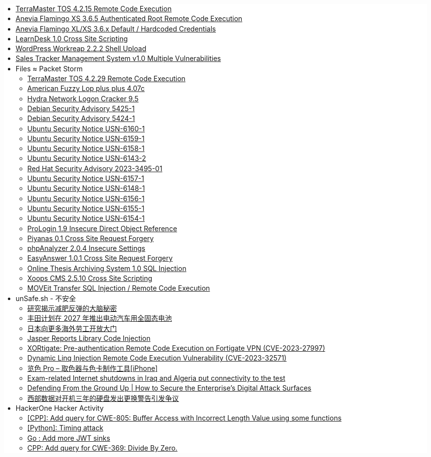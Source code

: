   - [TerraMaster TOS 4.2.15 Remote Code Execution](https://cxsecurity.com/issue/WLB-2023060021)
  - [Anevia Flamingo XS 3.6.5 Authenticated Root Remote Code Execution](https://cxsecurity.com/issue/WLB-2023060020)
  - [Anevia Flamingo XL/XS 3.6.x Default / Hardcoded Credentials](https://cxsecurity.com/issue/WLB-2023060019)
  - [LearnDesk 1.0 Cross Site Scripting](https://cxsecurity.com/issue/WLB-2023060018)
  - [WordPress Workreap 2.2.2 Shell Upload](https://cxsecurity.com/issue/WLB-2023060017)
  - [Sales Tracker Management System v1.0 Multiple Vulnerabilities](https://cxsecurity.com/issue/WLB-2023060016)
- Files ≈ Packet Storm
  - [TerraMaster TOS 4.2.29 Remote Code Execution](https://packetstormsecurity.com/files/172904/terramaster_unauth_rce_cve_2022_24990.rb.txt)
  - [American Fuzzy Lop plus plus 4.07c](https://packetstormsecurity.com/files/172902/AFLplusplus-4.07c.tar.gz)
  - [Hydra Network Logon Cracker 9.5](https://packetstormsecurity.com/files/172903/thc-hydra-9.5.tar.gz)
  - [Debian Security Advisory 5425-1](https://packetstormsecurity.com/files/172901/dsa-5425-1.txt)
  - [Debian Security Advisory 5424-1](https://packetstormsecurity.com/files/172900/dsa-5424-1.txt)
  - [Ubuntu Security Notice USN-6160-1](https://packetstormsecurity.com/files/172899/USN-6160-1.txt)
  - [Ubuntu Security Notice USN-6159-1](https://packetstormsecurity.com/files/172898/USN-6159-1.txt)
  - [Ubuntu Security Notice USN-6158-1](https://packetstormsecurity.com/files/172897/USN-6158-1.txt)
  - [Ubuntu Security Notice USN-6143-2](https://packetstormsecurity.com/files/172896/USN-6143-2.txt)
  - [Red Hat Security Advisory 2023-3495-01](https://packetstormsecurity.com/files/172895/RHSA-2023-3495-01.txt)
  - [Ubuntu Security Notice USN-6157-1](https://packetstormsecurity.com/files/172894/USN-6157-1.txt)
  - [Ubuntu Security Notice USN-6148-1](https://packetstormsecurity.com/files/172892/USN-6148-1.txt)
  - [Ubuntu Security Notice USN-6156-1](https://packetstormsecurity.com/files/172893/USN-6156-1.txt)
  - [Ubuntu Security Notice USN-6155-1](https://packetstormsecurity.com/files/172891/USN-6155-1.txt)
  - [Ubuntu Security Notice USN-6154-1](https://packetstormsecurity.com/files/172890/USN-6154-1.txt)
  - [ProLogin 1.9 Insecure Direct Object Reference](https://packetstormsecurity.com/files/172889/prologin19-idor.txt)
  - [Piyanas 0.1 Cross Site Request Forgery](https://packetstormsecurity.com/files/172888/piyanas01-xsrf.txt)
  - [phpAnalyzer 2.0.4 Insecure Settings](https://packetstormsecurity.com/files/172887/phpanalyzer204-insecure.txt)
  - [EasyAnswer 1.0.1 Cross Site Request Forgery](https://packetstormsecurity.com/files/172886/easyanswer101-xsrf.txt)
  - [Online Thesis Archiving System 1.0 SQL Injection](https://packetstormsecurity.com/files/172885/otas10-sql.txt)
  - [Xoops CMS 2.5.10 Cross Site Scripting](https://packetstormsecurity.com/files/172884/xoopscms2510-xss.txt)
  - [MOVEit Transfer SQL Injection / Remote Code Execution](https://packetstormsecurity.com/files/172883/CVE-2023-34362-master.zip)
- unSafe.sh - 不安全
  - [研究揭示减肥反弹的大脑秘密](https://buaq.net/go-168598.html)
  - [丰田计划在 2027 年推出电动汽车用全固态电池](https://buaq.net/go-168599.html)
  - [日本向更多海外劳工开放大门](https://buaq.net/go-168600.html)
  - [Jasper Reports Library Code Injection](https://buaq.net/go-168594.html)
  - [XORtigate: Pre-authentication Remote Code Execution on Fortigate VPN (CVE-2023-27997)](https://buaq.net/go-168596.html)
  - [Dynamic Linq Injection Remote Code Execution Vulnerability (CVE-2023-32571)](https://buaq.net/go-168569.html)
  - [览色 Pro – 取色器与色卡制作工具[iPhone]](https://buaq.net/go-168572.html)
  - [Exam-related Internet shutdowns in Iraq and Algeria put connectivity to the test](https://buaq.net/go-168575.html)
  - [Defending From the Ground Up | How to Secure the Enterprise’s Digital Attack Surfaces](https://buaq.net/go-168571.html)
  - [西部数据对开机三年的硬盘发出更换警告引发争议](https://buaq.net/go-168581.html)
- HackerOne Hacker Activity
  - [[CPP]: Add query for CWE-805: Buffer Access with Incorrect Length Value using some functions](https://hackerone.com/reports/1864507)
  - [[Python]: Timing attack](https://hackerone.com/reports/1943049)
  - [Go : Add more JWT sinks](https://hackerone.com/reports/1943050)
  - [CPP: Add query for CWE-369: Divide By Zero.](https://hackerone.com/reports/1950659)
